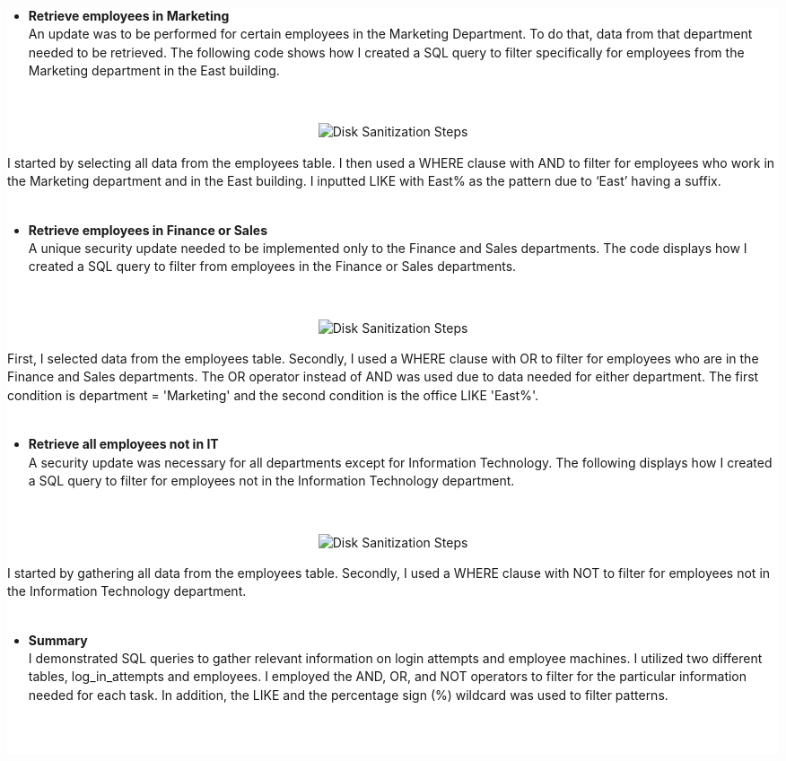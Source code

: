 - <b>Retrieve employees in Marketing</b> <br />
An update was to be performed for certain employees in the Marketing Department. To do that, data from that department needed to be retrieved. The following code shows how I created a SQL query to filter specifically for employees from the Marketing department in the East building.  <br/>
<br />
<p align="center">
<img src="https://github.com/DanielYoon82/ApplyFiltersSQLQueries/blob/main/images/SQLeM.jpg" height="60%" width="60%" alt="Disk Sanitization Steps"/>
</p>
I started by selecting all data from the employees table. I then used a WHERE clause with AND to filter for employees who work in the Marketing department and in the East building. I inputted LIKE with East% as the pattern due to ‘East’ having a suffix.
<br />
<br />

- <b>Retrieve employees in Finance or Sales</b> <br />
A unique security update needed to be implemented only to the Finance and Sales departments. The code displays how I created a SQL query to filter from employees in the Finance or Sales departments. <br />
<br />
<p align="center">
<img src="https://github.com/DanielYoon82/ApplyFiltersSQLQueries/blob/main/images/SQLFS.jpg" height="65%" width="65%" alt="Disk Sanitization Steps"/>
</p>
First, I selected data from the employees table. Secondly, I used a WHERE clause with OR to filter for employees who are in the Finance and Sales departments. The OR operator instead of AND was used due to data needed for either department. The first condition is department = 'Marketing' and the second condition is the office LIKE 'East%'.
<br />
<br />

- <b>Retrieve all employees not in IT</b> <br/>
A security update was necessary for all departments except for Information Technology. The following displays how I created a SQL query to filter for employees not in the  Information Technology department. <br />
<br />
<p align="center">
<img src="https://github.com/DanielYoon82/ApplyFiltersSQLQueries/blob/main/images/SQLnoIT.png" height="65%" width="65%" alt="Disk Sanitization Steps"/>
</p>
I started by gathering all data from the employees table. Secondly, I used a WHERE clause with NOT to filter for employees not in the Information Technology department.
<br />
<br />

- <b>Summary</b> <br />
I demonstrated SQL queries to gather relevant information on login attempts and employee machines. I utilized two different tables, log_in_attempts and employees. I employed the AND, OR, and NOT operators to filter for the particular information needed for each task. In addition, the LIKE and the percentage sign (%) wildcard was used to filter patterns.
<br />
<br />

